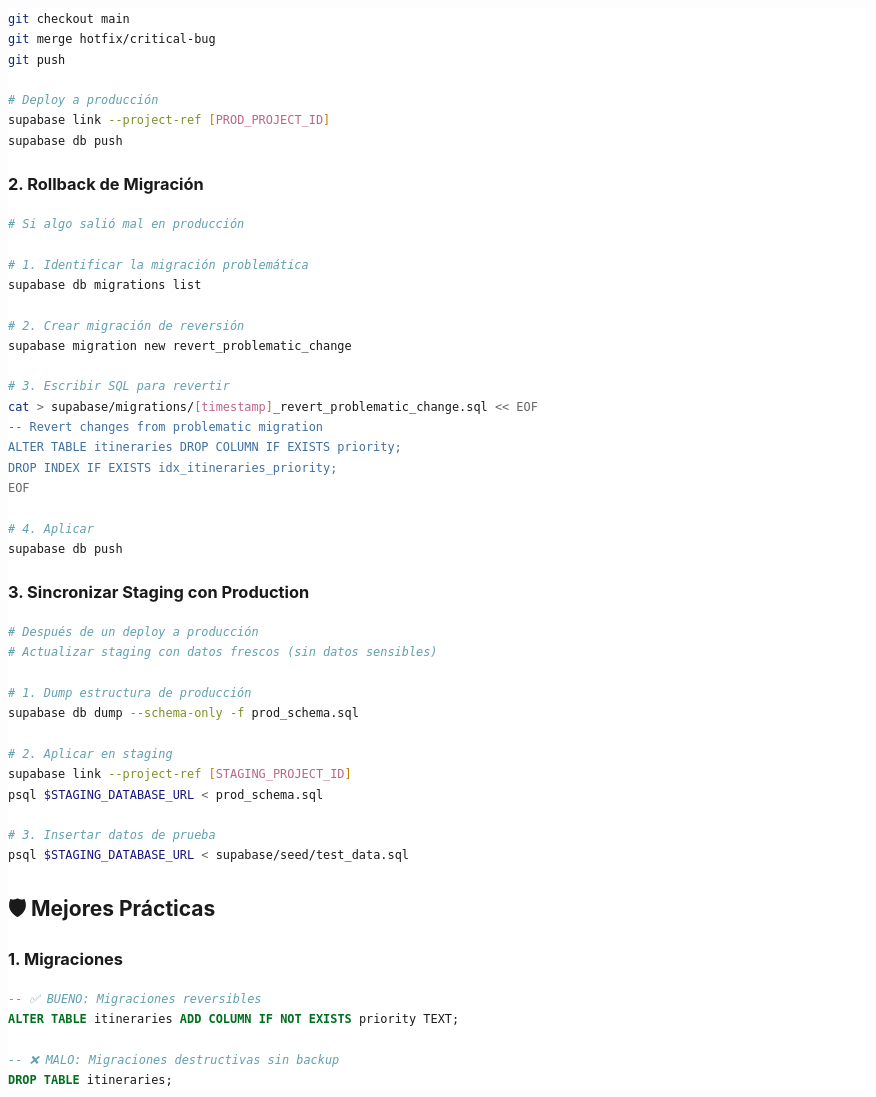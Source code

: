 ```bash
git checkout main
git merge hotfix/critical-bug
git push

# Deploy a producción
supabase link --project-ref [PROD_PROJECT_ID]
supabase db push
```

### 2. Rollback de Migración
```bash
# Si algo salió mal en producción

# 1. Identificar la migración problemática
supabase db migrations list

# 2. Crear migración de reversión
supabase migration new revert_problematic_change

# 3. Escribir SQL para revertir
cat > supabase/migrations/[timestamp]_revert_problematic_change.sql << EOF
-- Revert changes from problematic migration
ALTER TABLE itineraries DROP COLUMN IF EXISTS priority;
DROP INDEX IF EXISTS idx_itineraries_priority;
EOF

# 4. Aplicar
supabase db push
```

### 3. Sincronizar Staging con Production
```bash
# Después de un deploy a producción
# Actualizar staging con datos frescos (sin datos sensibles)

# 1. Dump estructura de producción
supabase db dump --schema-only -f prod_schema.sql

# 2. Aplicar en staging
supabase link --project-ref [STAGING_PROJECT_ID]
psql $STAGING_DATABASE_URL < prod_schema.sql

# 3. Insertar datos de prueba
psql $STAGING_DATABASE_URL < supabase/seed/test_data.sql
```

## 🛡️ Mejores Prácticas

### 1. Migraciones
```sql
-- ✅ BUENO: Migraciones reversibles
ALTER TABLE itineraries ADD COLUMN IF NOT EXISTS priority TEXT;

-- ❌ MALO: Migraciones destructivas sin backup
DROP TABLE itineraries;
```
